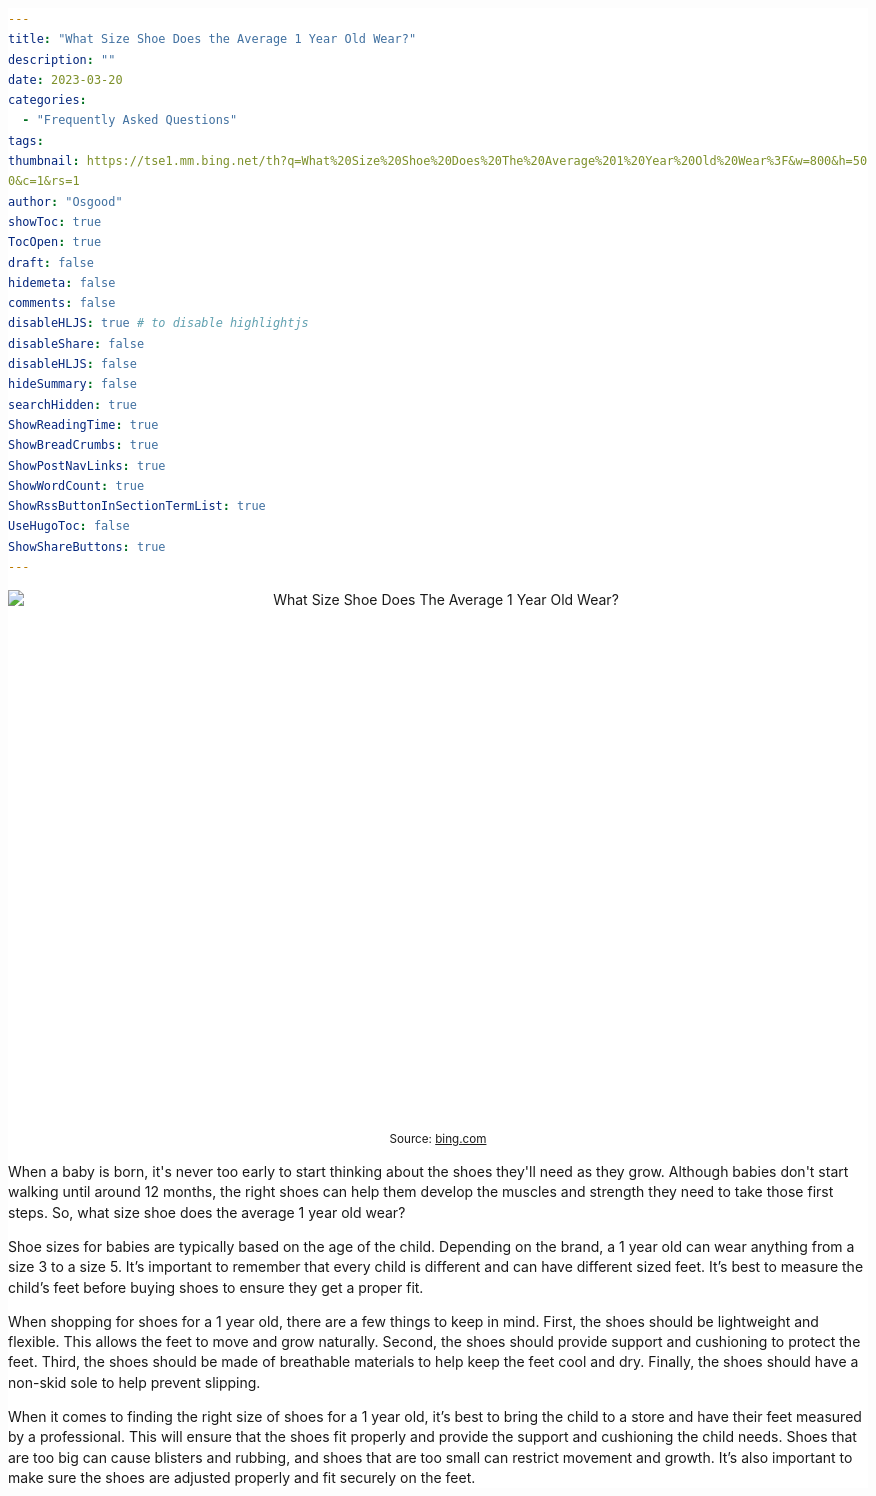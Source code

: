 ```yaml
---
title: "What Size Shoe Does the Average 1 Year Old Wear?"
description: ""
date: 2023-03-20
categories:
  - "Frequently Asked Questions" 
tags: 
thumbnail: https://tse1.mm.bing.net/th?q=What%20Size%20Shoe%20Does%20The%20Average%201%20Year%20Old%20Wear%3F&w=800&h=500&c=1&rs=1
author: "Osgood"
showToc: true
TocOpen: true
draft: false
hidemeta: false
comments: false
disableHLJS: true # to disable highlightjs
disableShare: false
disableHLJS: false
hideSummary: false
searchHidden: true
ShowReadingTime: true
ShowBreadCrumbs: true
ShowPostNavLinks: true
ShowWordCount: true
ShowRssButtonInSectionTermList: true
UseHugoToc: false
ShowShareButtons: true
---
```


<center>
	<img src="https://tse1.mm.bing.net/th?q=What%20Size%20Shoe%20Does%20The%20Average%201%20Year%20Old%20Wear%3F&w=800&h=500&c=1&rs=1" alt="What Size Shoe Does The Average 1 Year Old Wear?" width="800" height="500" style="display: block; width: 100%; height: auto">
	<small>Source: <a href="https://www.bing.com" rel="nofollow">bing.com</a></small>
</center>

<p>When a baby is born, it's never too early to start thinking about the shoes they'll need as they grow. Although babies don't start walking until around 12 months, the right shoes can help them develop the muscles and strength they need to take those first steps. So, what size shoe does the average 1 year old wear?</p>

<p>Shoe sizes for babies are typically based on the age of the child. Depending on the brand, a 1 year old can wear anything from a size 3 to a size 5. It’s important to remember that every child is different and can have different sized feet. It’s best to measure the child’s feet before buying shoes to ensure they get a proper fit.</p>

<p>When shopping for shoes for a 1 year old, there are a few things to keep in mind. First, the shoes should be lightweight and flexible. This allows the feet to move and grow naturally. Second, the shoes should provide support and cushioning to protect the feet. Third, the shoes should be made of breathable materials to help keep the feet cool and dry. Finally, the shoes should have a non-skid sole to help prevent slipping. </p>

<p>When it comes to finding the right size of shoes for a 1 year old, it’s best to bring the child to a store and have their feet measured by a professional. This will ensure that the shoes fit properly and provide the support and cushioning the child needs. Shoes that are too big can cause blisters and rubbing, and shoes that are too small can restrict movement and growth. It’s also important to make sure the shoes are adjusted properly and fit securely on the feet.</p>

